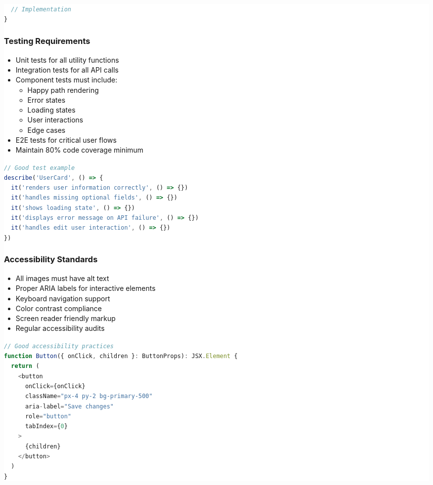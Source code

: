 ```typescript
  // Implementation
}
```

### Testing Requirements

- Unit tests for all utility functions
- Integration tests for all API calls
- Component tests must include:
  - Happy path rendering
  - Error states
  - Loading states
  - User interactions
  - Edge cases
- E2E tests for critical user flows
- Maintain 80% code coverage minimum

```typescript
// Good test example
describe('UserCard', () => {
  it('renders user information correctly', () => {})
  it('handles missing optional fields', () => {})
  it('shows loading state', () => {})
  it('displays error message on API failure', () => {})
  it('handles edit user interaction', () => {})
})
```

### Accessibility Standards

- All images must have alt text
- Proper ARIA labels for interactive elements
- Keyboard navigation support
- Color contrast compliance
- Screen reader friendly markup
- Regular accessibility audits

```typescript
// Good accessibility practices
function Button({ onClick, children }: ButtonProps): JSX.Element {
  return (
    <button
      onClick={onClick}
      className="px-4 py-2 bg-primary-500"
      aria-label="Save changes"
      role="button"
      tabIndex={0}
    >
      {children}
    </button>
  )
}
```
